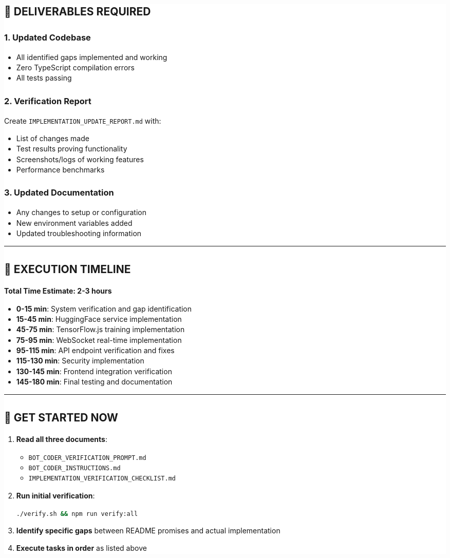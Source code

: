 
## 📝 DELIVERABLES REQUIRED

### **1. Updated Codebase**
- All identified gaps implemented and working
- Zero TypeScript compilation errors
- All tests passing

### **2. Verification Report**
Create `IMPLEMENTATION_UPDATE_REPORT.md` with:
- List of changes made
- Test results proving functionality
- Screenshots/logs of working features
- Performance benchmarks

### **3. Updated Documentation**
- Any changes to setup or configuration
- New environment variables added
- Updated troubleshooting information

---

## 🎯 EXECUTION TIMELINE

**Total Time Estimate: 2-3 hours**

- **0-15 min**: System verification and gap identification
- **15-45 min**: HuggingFace service implementation
- **45-75 min**: TensorFlow.js training implementation  
- **75-95 min**: WebSocket real-time implementation
- **95-115 min**: API endpoint verification and fixes
- **115-130 min**: Security implementation
- **130-145 min**: Frontend integration verification
- **145-180 min**: Final testing and documentation

---

## 🚀 GET STARTED NOW

1. **Read all three documents**:
   - `BOT_CODER_VERIFICATION_PROMPT.md`
   - `BOT_CODER_INSTRUCTIONS.md` 
   - `IMPLEMENTATION_VERIFICATION_CHECKLIST.md`

2. **Run initial verification**:
   ```bash
   ./verify.sh && npm run verify:all
   ```

3. **Identify specific gaps** between README promises and actual implementation

4. **Execute tasks in order** as listed above
